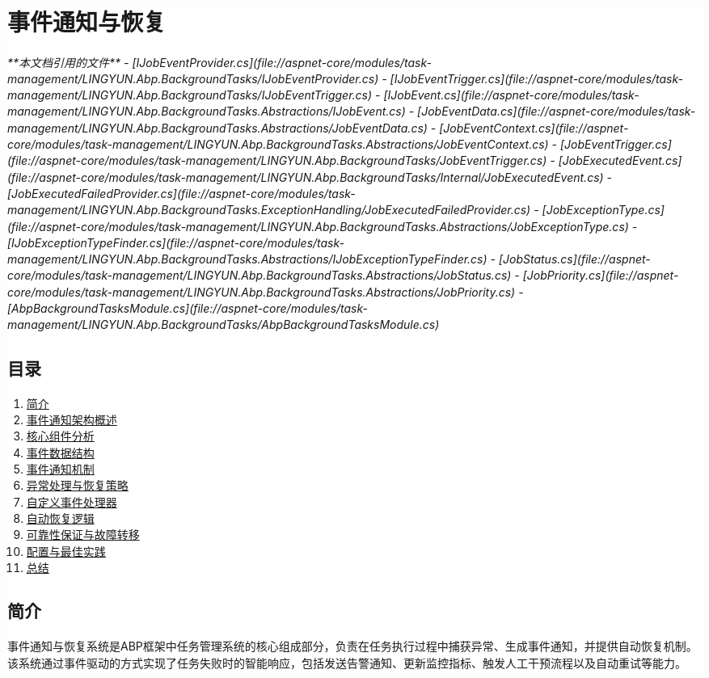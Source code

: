 # 事件通知与恢复

<cite>
**本文档引用的文件**
- [IJobEventProvider.cs](file://aspnet-core/modules/task-management/LINGYUN.Abp.BackgroundTasks/IJobEventProvider.cs)
- [IJobEventTrigger.cs](file://aspnet-core/modules/task-management/LINGYUN.Abp.BackgroundTasks/IJobEventTrigger.cs)
- [IJobEvent.cs](file://aspnet-core/modules/task-management/LINGYUN.Abp.BackgroundTasks.Abstractions/IJobEvent.cs)
- [JobEventData.cs](file://aspnet-core/modules/task-management/LINGYUN.Abp.BackgroundTasks.Abstractions/JobEventData.cs)
- [JobEventContext.cs](file://aspnet-core/modules/task-management/LINGYUN.Abp.BackgroundTasks.Abstractions/JobEventContext.cs)
- [JobEventTrigger.cs](file://aspnet-core/modules/task-management/LINGYUN.Abp.BackgroundTasks/JobEventTrigger.cs)
- [JobExecutedEvent.cs](file://aspnet-core/modules/task-management/LINGYUN.Abp.BackgroundTasks/Internal/JobExecutedEvent.cs)
- [JobExecutedFailedProvider.cs](file://aspnet-core/modules/task-management/LINGYUN.Abp.BackgroundTasks.ExceptionHandling/JobExecutedFailedProvider.cs)
- [JobExceptionType.cs](file://aspnet-core/modules/task-management/LINGYUN.Abp.BackgroundTasks.Abstractions/JobExceptionType.cs)
- [IJobExceptionTypeFinder.cs](file://aspnet-core/modules/task-management/LINGYUN.Abp.BackgroundTasks.Abstractions/IJobExceptionTypeFinder.cs)
- [JobStatus.cs](file://aspnet-core/modules/task-management/LINGYUN.Abp.BackgroundTasks.Abstractions/JobStatus.cs)
- [JobPriority.cs](file://aspnet-core/modules/task-management/LINGYUN.Abp.BackgroundTasks.Abstractions/JobPriority.cs)
- [AbpBackgroundTasksModule.cs](file://aspnet-core/modules/task-management/LINGYUN.Abp.BackgroundTasks/AbpBackgroundTasksModule.cs)
</cite>

## 目录
1. [简介](#简介)
2. [事件通知架构概述](#事件通知架构概述)
3. [核心组件分析](#核心组件分析)
4. [事件数据结构](#事件数据结构)
5. [事件通知机制](#事件通知机制)
6. [异常处理与恢复策略](#异常处理与恢复策略)
7. [自定义事件处理器](#自定义事件处理器)
8. [自动恢复逻辑](#自动恢复逻辑)
9. [可靠性保证与故障转移](#可靠性保证与故障转移)
10. [配置与最佳实践](#配置与最佳实践)
11. [总结](#总结)

## 简介

事件通知与恢复系统是ABP框架中任务管理系统的核心组成部分，负责在任务执行过程中捕获异常、生成事件通知，并提供自动恢复机制。该系统通过事件驱动的方式实现了任务失败时的智能响应，包括发送告警通知、更新监控指标、触发人工干预流程以及自动重试等能力。

